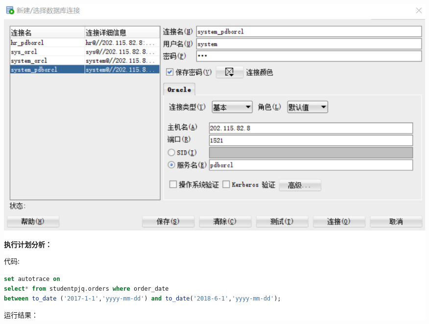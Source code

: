   ![](./3-11.png)

  **执行计划分析：**

  代码:

  ```sql
  set autotrace on
  select* from studentpjq.orders where order_date
  between to_date ('2017-1-1','yyyy-mm-dd') and to_date('2018-6-1','yyyy-mm-dd');
  ```

  运行结果：